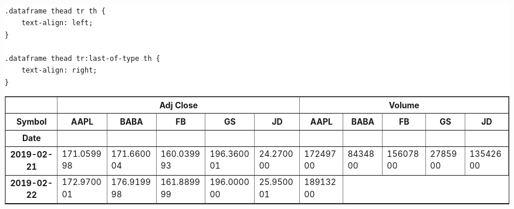     .dataframe thead tr th {
        text-align: left;
    }

    .dataframe thead tr:last-of-type th {
        text-align: right;
    }
</style>
<table border="1" class="dataframe">
  <thead>
    <tr>
      <th></th>
      <th colspan="5" halign="left">Adj Close</th>
      <th colspan="5" halign="left">Volume</th>
    </tr>
    <tr>
      <th>Symbol</th>
      <th>AAPL</th>
      <th>BABA</th>
      <th>FB</th>
      <th>GS</th>
      <th>JD</th>
      <th>AAPL</th>
      <th>BABA</th>
      <th>FB</th>
      <th>GS</th>
      <th>JD</th>
    </tr>
    <tr>
      <th>Date</th>
      <th></th>
      <th></th>
      <th></th>
      <th></th>
      <th></th>
      <th></th>
      <th></th>
      <th></th>
      <th></th>
      <th></th>
    </tr>
  </thead>
  <tbody>
    <tr>
      <th>2019-02-21</th>
      <td>171.059998</td>
      <td>171.660004</td>
      <td>160.039993</td>
      <td>196.360001</td>
      <td>24.270000</td>
      <td>17249700</td>
      <td>8434800</td>
      <td>15607800</td>
      <td>2785900</td>
      <td>13542600</td>
    </tr>
    <tr>
      <th>2019-02-22</th>
      <td>172.970001</td>
      <td>176.919998</td>
      <td>161.889999</td>
      <td>196.000000</td>
      <td>25.950001</td>
      <td>18913200</td>